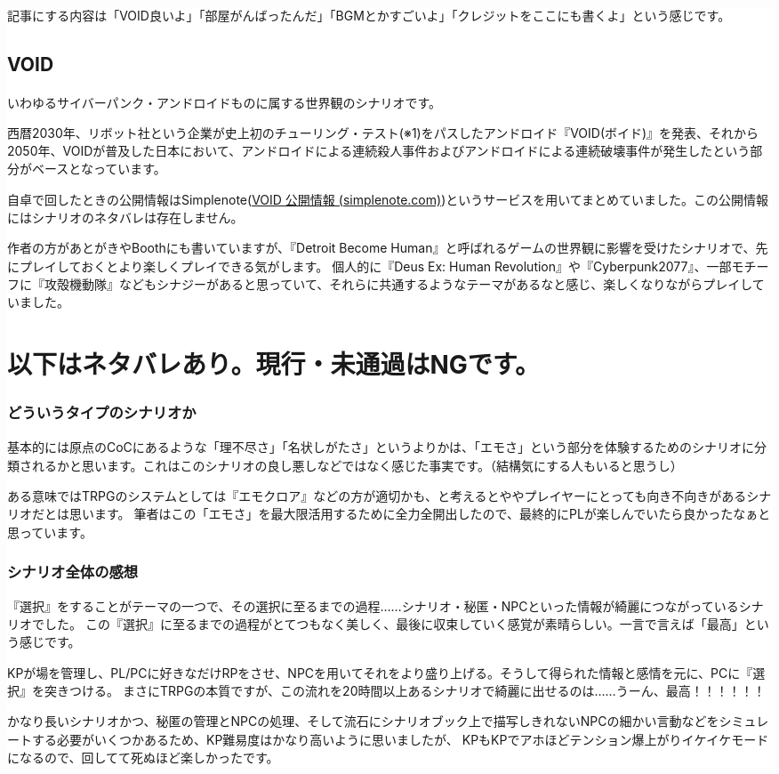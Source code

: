 記事にする内容は「VOID良いよ」「部屋がんばったんだ」「BGMとかすごいよ」「クレジットをここにも書くよ」という感じです。



## VOID

いわゆるサイバーパンク・アンドロイドものに属する世界観のシナリオです。

西暦2030年、リボット社という企業が史上初のチューリング・テスト(※1)をパスしたアンドロイド『VOID(ボイド)』を発表、それから2050年、VOIDが普及した日本において、アンドロイドによる連続殺人事件およびアンドロイドによる連続破壊事件が発生したという部分がベースとなっています。

自卓で回したときの公開情報はSimplenote([VOID 公開情報 (simplenote.com)](https://app.simplenote.com/p/9hkN3W))というサービスを用いてまとめていました。この公開情報にはシナリオのネタバレは存在しません。

作者の方があとがきやBoothにも書いていますが、『Detroit Become Human』と呼ばれるゲームの世界観に影響を受けたシナリオで、先にプレイしておくとより楽しくプレイできる気がします。
個人的に『Deus Ex: Human Revolution』や『Cyberpunk2077』、一部モチーフに『攻殻機動隊』などもシナジーがあると思っていて、それらに共通するようなテーマがあるなと感じ、楽しくなりながらプレイしていました。



# **以下はネタバレあり。現行・未通過はNGです。**



























### どういうタイプのシナリオか

基本的には原点のCoCにあるような「理不尽さ」「名状しがたさ」というよりかは、「エモさ」という部分を体験するためのシナリオに分類されるかと思います。これはこのシナリオの良し悪しなどではなく感じた事実です。（結構気にする人もいると思うし）

ある意味ではTRPGのシステムとしては『エモクロア』などの方が適切かも、と考えるとややプレイヤーにとっても向き不向きがあるシナリオだとは思います。
筆者はこの「エモさ」を最大限活用するために全力全開出したので、最終的にPLが楽しんでいたら良かったなぁと思っています。

### シナリオ全体の感想

『選択』をすることがテーマの一つで、その選択に至るまでの過程……シナリオ・秘匿・NPCといった情報が綺麗につながっているシナリオでした。
この『選択』に至るまでの過程がとてつもなく美しく、最後に収束していく感覚が素晴らしい。一言で言えば「最高」という感じです。

KPが場を管理し、PL/PCに好きなだけRPをさせ、NPCを用いてそれをより盛り上げる。そうして得られた情報と感情を元に、PCに『選択』を突きつける。
まさにTRPGの本質ですが、この流れを20時間以上あるシナリオで綺麗に出せるのは……うーん、最高！！！！！！

かなり長いシナリオかつ、秘匿の管理とNPCの処理、そして流石にシナリオブック上で描写しきれないNPCの細かい言動などをシミュレートする必要がいくつかあるため、KP難易度はかなり高いように思いましたが、
KPもKPでアホほどテンション爆上がりイケイケモードになるので、回してて死ぬほど楽しかったです。
